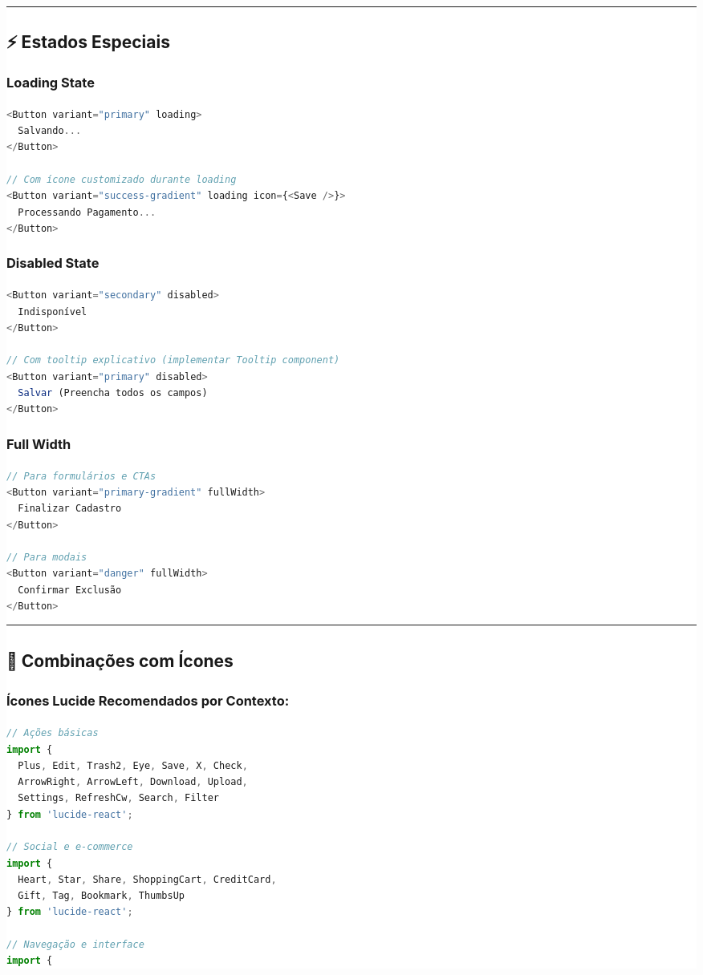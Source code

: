 
---

## ⚡ Estados Especiais

### **Loading State**
```typescript
<Button variant="primary" loading>
  Salvando...
</Button>

// Com ícone customizado durante loading
<Button variant="success-gradient" loading icon={<Save />}>
  Processando Pagamento...
</Button>
```

### **Disabled State**
```typescript
<Button variant="secondary" disabled>
  Indisponível
</Button>

// Com tooltip explicativo (implementar Tooltip component)
<Button variant="primary" disabled>
  Salvar (Preencha todos os campos)
</Button>
```

### **Full Width**
```typescript
// Para formulários e CTAs
<Button variant="primary-gradient" fullWidth>
  Finalizar Cadastro
</Button>

// Para modais
<Button variant="danger" fullWidth>
  Confirmar Exclusão
</Button>
```

---

## 🎨 Combinações com Ícones

### **Ícones Lucide Recomendados por Contexto:**

```typescript
// Ações básicas
import { 
  Plus, Edit, Trash2, Eye, Save, X, Check,
  ArrowRight, ArrowLeft, Download, Upload,
  Settings, RefreshCw, Search, Filter 
} from 'lucide-react';

// Social e e-commerce
import { 
  Heart, Star, Share, ShoppingCart, CreditCard,
  Gift, Tag, Bookmark, ThumbsUp 
} from 'lucide-react';

// Navegação e interface
import { 
```